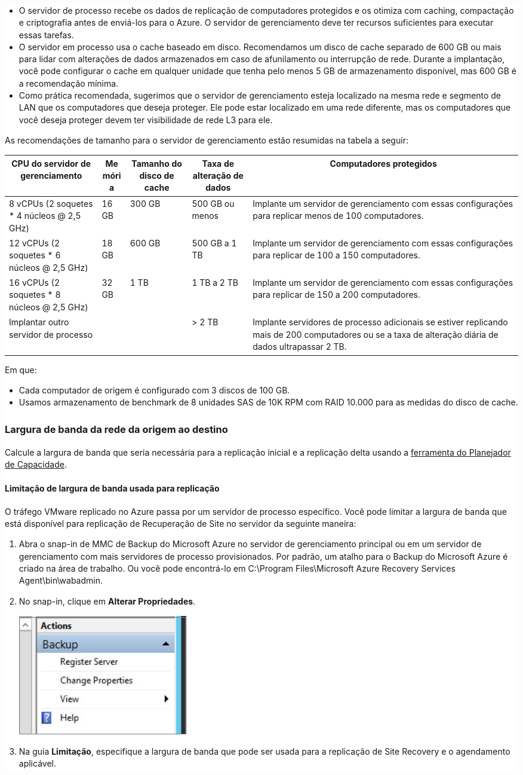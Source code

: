 * O servidor de processo recebe os dados de replicação de computadores protegidos e os otimiza com caching, compactação e criptografia antes de enviá-los para o Azure. O servidor de gerenciamento deve ter recursos suficientes para executar essas tarefas.
* O servidor em processo usa o cache baseado em disco. Recomendamos um disco de cache separado de 600 GB ou mais para lidar com alterações de dados armazenados em caso de afunilamento ou interrupção de rede. Durante a implantação, você pode configurar o cache em qualquer unidade que tenha pelo menos 5 GB de armazenamento disponível, mas 600 GB é a recomendação mínima.
* Como prática recomendada, sugerimos que o servidor de gerenciamento esteja localizado na mesma rede e segmento de LAN que os computadores que deseja proteger. Ele pode estar localizado em uma rede diferente, mas os computadores que você deseja proteger devem ter visibilidade de rede L3 para ele.

As recomendações de tamanho para o servidor de gerenciamento estão resumidas na tabela a seguir:

| **CPU do servidor de gerenciamento** | **Memória** | **Tamanho do disco de cache** | **Taxa de alteração de dados** | **Computadores protegidos** |
| --- | --- | --- | --- | --- |
| 8 vCPUs (2 soquetes * 4 núcleos @ 2,5 GHz) |16 GB |300 GB |500 GB ou menos |Implante um servidor de gerenciamento com essas configurações para replicar menos de 100 computadores. |
| 12 vCPUs (2 soquetes * 6 núcleos @ 2,5 GHz) |18 GB |600 GB |500 GB a 1 TB |Implante um servidor de gerenciamento com essas configurações para replicar de 100 a 150 computadores. |
| 16 vCPUs (2 soquetes * 8 núcleos @ 2,5 GHz) |32 GB |1 TB |1 TB a 2 TB |Implante um servidor de gerenciamento com essas configurações para replicar de 150 a 200 computadores. |
| Implantar outro servidor de processo | | |> 2 TB |Implante servidores de processo adicionais se estiver replicando mais de 200 computadores ou se a taxa de alteração diária de dados ultrapassar 2 TB. |

Em que:

* Cada computador de origem é configurado com 3 discos de 100 GB.
* Usamos armazenamento de benchmark de 8 unidades SAS de 10K RPM com RAID 10.000 para as medidas do disco de cache.

### <a name="network-bandwidth-from-source-to-target"></a>Largura de banda da rede da origem ao destino
Calcule a largura de banda que seria necessária para a replicação inicial e a replicação delta usando a [ferramenta do Planejador de Capacidade](site-recovery-capacity-planner.md).

#### <a name="throttling-bandwidth-used-for-replication"></a>Limitação de largura de banda usada para replicação
O tráfego VMware replicado no Azure passa por um servidor de processo específico. Você pode limitar a largura de banda que está disponível para replicação de Recuperação de Site no servidor da seguinte maneira:

1. Abra o snap-in de MMC de Backup do Microsoft Azure no servidor de gerenciamento principal ou em um servidor de gerenciamento com mais servidores de processo provisionados. Por padrão, um atalho para o Backup do Microsoft Azure é criado na área de trabalho. Ou você pode encontrá-lo em C:\Program Files\Microsoft Azure Recovery Services Agent\bin\wabadmin.
2. No snap-in, clique em **Alterar Propriedades**.

    ![Limitar propriedades de largura de banda](./media/site-recovery-vmware-to-azure-classic/throttle1.png)
3. Na guia **Limitação**, especifique a largura de banda que pode ser usada para a replicação de Site Recovery e o agendamento aplicável.
